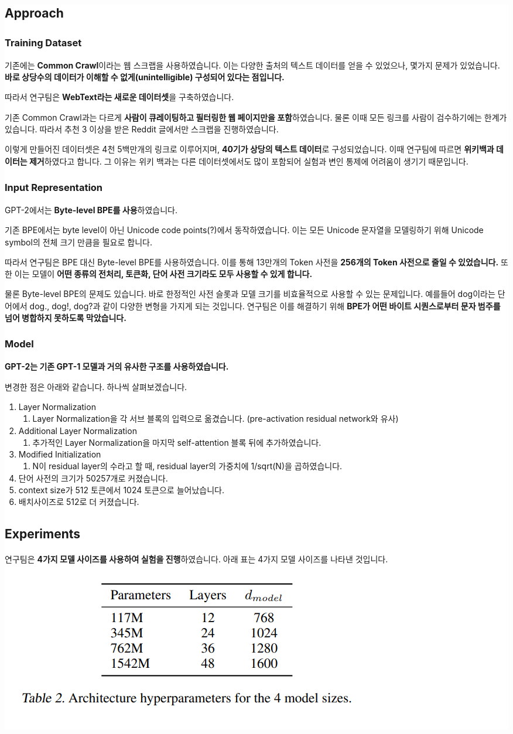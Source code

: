 ## Approach

### Training Dataset

기존에는 **Common Crawl**이라는 웹 스크랩을 사용하였습니다. 이는 다양한 출처의 텍스트 데이터를 얻을 수 있었으나, 몇가지 문제가 있었습니다. **바로 상당수의 데이터가 이해할 수 없게(unintelligible) 구성되어 있다는 점입니다.**

따라서 연구팀은 **WebText라는 새로운 데이터셋**을 구축하였습니다.

기존 Common Crawl과는 다르게 **사람이 큐레이팅하고 필터링한 웹 페이지만을 포함**하였습니다. 물론 이때 모든 링크를 사람이 검수하기에는 한계가 있습니다. 따라서 추천 3 이상을 받은 Reddit 글에서만 스크랩을 진행하였습니다.

이렇게 만들어진 데이터셋은 4천 5백만개의 링크로 이루어지며, **40기가 상당의 텍스트 데이터**로 구성되었습니다. 이때 연구팀에 따르면 **위키백과 데이터는 제거**하였다고 합니다. 그 이유는 위키 백과는 다른 데이터셋에서도 많이 포함되어 실험과 변인 통제에 어려움이 생기기 때문입니다.

### Input Representation

GPT-2에서는 **Byte-level BPE를 사용**하였습니다.

기존 BPE에서는 byte level이 아닌 Unicode code points(?)에서 동작하였습니다. 이는 모든 Unicode 문자열을 모델링하기 위해 Unicode symbol의 전체 크기 만큼을 필요로 합니다.

따라서 연구팀은 BPE 대신 Byte-level BPE를 사용하였습니다. 이를 통해 13만개의 Token 사전을 **256개의 Token 사전으로 줄일 수 있었습니다.** 또한 이는 모델이 **어떤 종류의 전처리, 토큰화, 단어 사전 크기라도 모두 사용할 수 있게 합니다.**

물론 Byte-level BPE의 문제도 있습니다. 바로 한정적인 사전 슬롯과 모델 크기를 비효율적으로 사용할 수 있는 문제입니다. 예를들어 dog이라는 단어에서 dog., dog!, dog?과 같이 다양한 변형을 가지게 되는 것입니다. 연구팀은 이를 해결하기 위해 **BPE가 어떤 바이트 시퀀스로부터 문자 범주를 넘어 병합하지 못하도록 막았습니다.**

### Model

**GPT-2는 기존 GPT-1 모델과 거의 유사한 구조를 사용하였습니다.**

변경한 점은 아래와 같습니다. 하나씩 살펴보겠습니다.

1. Layer Normalization
   1. Layer Normalization을 각 서브 블록의 입력으로 옮겼습니다. (pre-activation residual network와 유사)
2. Additional Layer Normalization
   1. 추가적인 Layer Normalization을 마지막 self-attention 블록 뒤에 추가하였습니다.
3. Modified Initialization
   1. N이 residual layer의 수라고 할 때, residual layer의 가중치에 1/sqrt(N)을 곱하였습니다.
4. 단어 사전의 크기가 50257개로 커졌습니다.
5. context size가 512 토큰에서 1024 토큰으로 늘어났습니다.
6. 배치사이즈로 512로 더 커졌습니다.

## Experiments

연구팀은 **4가지 모델 사이즈를 사용하여 실험을 진행**하였습니다. 아래 표는 4가지 모델 사이즈를 나타낸 것입니다.  
![GPT2](./gpt2-paper/0.png "4가지 모델 사이즈")

